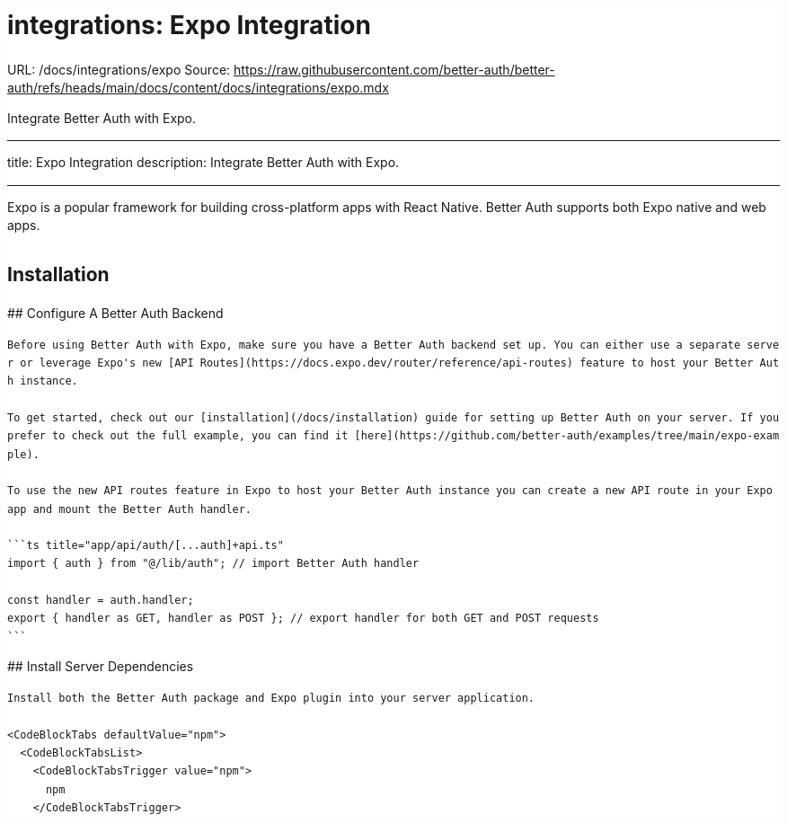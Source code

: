 # integrations: Expo Integration

URL: /docs/integrations/expo
Source: https://raw.githubusercontent.com/better-auth/better-auth/refs/heads/main/docs/content/docs/integrations/expo.mdx

Integrate Better Auth with Expo.

---

title: Expo Integration
description: Integrate Better Auth with Expo.

---

Expo is a popular framework for building cross-platform apps with React Native. Better Auth supports both Expo native and web apps.

## Installation

<Steps>
  <Step>
    ## Configure A Better Auth Backend

    Before using Better Auth with Expo, make sure you have a Better Auth backend set up. You can either use a separate server or leverage Expo's new [API Routes](https://docs.expo.dev/router/reference/api-routes) feature to host your Better Auth instance.

    To get started, check out our [installation](/docs/installation) guide for setting up Better Auth on your server. If you prefer to check out the full example, you can find it [here](https://github.com/better-auth/examples/tree/main/expo-example).

    To use the new API routes feature in Expo to host your Better Auth instance you can create a new API route in your Expo app and mount the Better Auth handler.

    ```ts title="app/api/auth/[...auth]+api.ts"
    import { auth } from "@/lib/auth"; // import Better Auth handler

    const handler = auth.handler;
    export { handler as GET, handler as POST }; // export handler for both GET and POST requests
    ```

  </Step>

  <Step>
    ## Install Server Dependencies

    Install both the Better Auth package and Expo plugin into your server application.

    <CodeBlockTabs defaultValue="npm">
      <CodeBlockTabsList>
        <CodeBlockTabsTrigger value="npm">
          npm
        </CodeBlockTabsTrigger>
